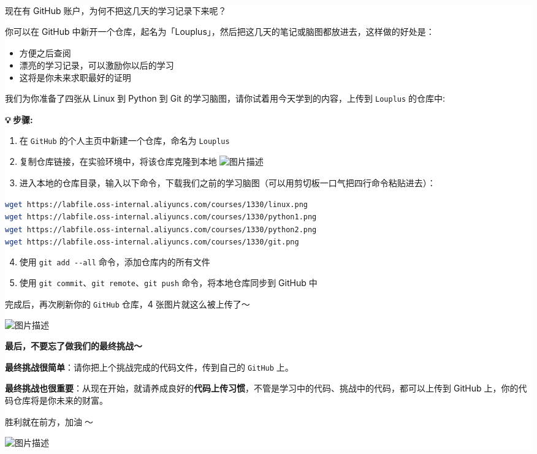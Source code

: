 现在有 GitHub 账户，为何不把这几天的学习记录下来呢？

你可以在 GitHub 中新开一个仓库，起名为「Louplus」，然后把这几天的笔记或脑图都放进去，这样做的好处是：

- 方便之后查阅
- 漂亮的学习记录，可以激励你以后的学习
- 这将是你未来求职最好的证明

我们为你准备了四张从 Linux 到 Python 到 Git 的学习脑图，请你试着用今天学到的内容，上传到 `Louplus` 的仓库中:

**💡 步骤:**

1. 在 `GitHub` 的个人主页中新建一个仓库，命名为 `Louplus`

2. 复制仓库链接，在实验环境中，将该仓库克隆到本地
   ![图片描述](https://doc.shiyanlou.com/courses/uid8504-20190524-1558684946974)

3. 进入本地的仓库目录，输入以下命令，下载我们之前的学习脑图（可以用剪切板一口气把四行命令粘贴进去）：

```bash
wget https://labfile.oss-internal.aliyuncs.com/courses/1330/linux.png
wget https://labfile.oss-internal.aliyuncs.com/courses/1330/python1.png
wget https://labfile.oss-internal.aliyuncs.com/courses/1330/python2.png
wget https://labfile.oss-internal.aliyuncs.com/courses/1330/git.png
```

4. 使用 `git add --all` 命令，添加仓库内的所有文件

5. 使用 `git commit`、`git remote`、`git push` 命令，将本地仓库同步到 GitHub 中

完成后，再次刷新你的 `GitHub` 仓库，4 张图片就这么被上传了～

![图片描述](https://doc.shiyanlou.com/courses/uid8504-20190524-1558685949102)

**最后，不要忘了做我们的最终挑战～**

**最终挑战很简单**：请你把上个挑战完成的代码文件，传到自己的 `GitHub` 上。

**最终挑战也很重要**：从现在开始，就请养成良好的**代码上传习惯**，不管是学习中的代码、挑战中的代码，都可以上传到 GitHub 上，你的代码仓库将是你未来的财富。

胜利就在前方，加油 ～

![图片描述](https://doc.shiyanlou.com/courses/uid8504-20190514-1557810582507)
